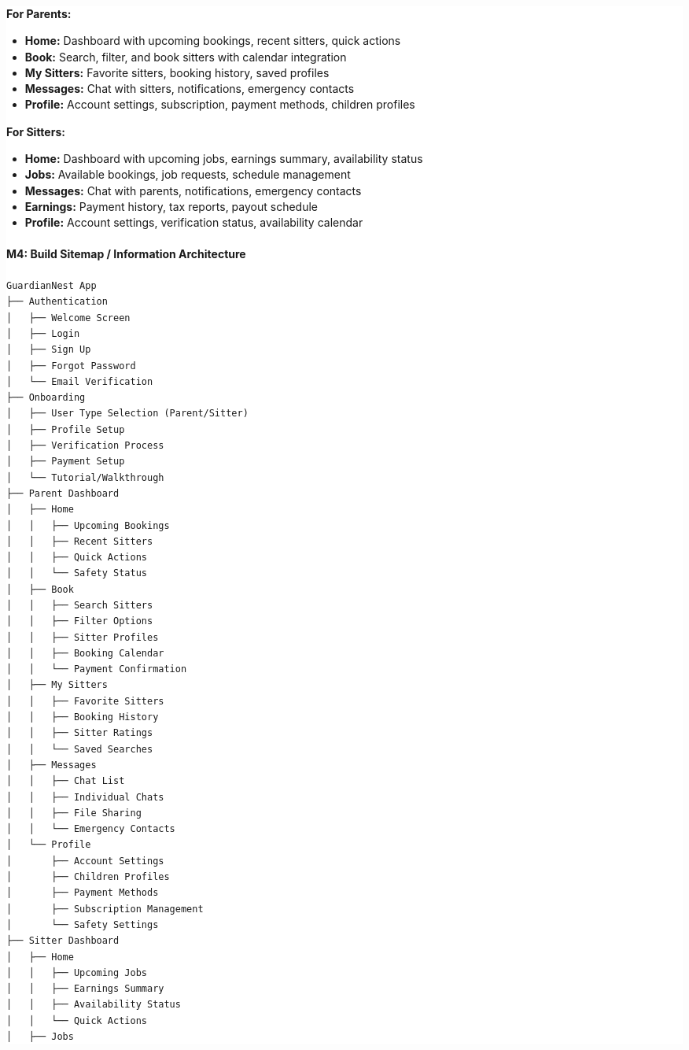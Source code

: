 **For Parents:**
- **Home:** Dashboard with upcoming bookings, recent sitters, quick actions
- **Book:** Search, filter, and book sitters with calendar integration
- **My Sitters:** Favorite sitters, booking history, saved profiles
- **Messages:** Chat with sitters, notifications, emergency contacts
- **Profile:** Account settings, subscription, payment methods, children profiles

**For Sitters:**
- **Home:** Dashboard with upcoming jobs, earnings summary, availability status
- **Jobs:** Available bookings, job requests, schedule management
- **Messages:** Chat with parents, notifications, emergency contacts
- **Earnings:** Payment history, tax reports, payout schedule
- **Profile:** Account settings, verification status, availability calendar

#### M4: Build Sitemap / Information Architecture

```
GuardianNest App
├── Authentication
│   ├── Welcome Screen
│   ├── Login
│   ├── Sign Up
│   ├── Forgot Password
│   └── Email Verification
├── Onboarding
│   ├── User Type Selection (Parent/Sitter)
│   ├── Profile Setup
│   ├── Verification Process
│   ├── Payment Setup
│   └── Tutorial/Walkthrough
├── Parent Dashboard
│   ├── Home
│   │   ├── Upcoming Bookings
│   │   ├── Recent Sitters
│   │   ├── Quick Actions
│   │   └── Safety Status
│   ├── Book
│   │   ├── Search Sitters
│   │   ├── Filter Options
│   │   ├── Sitter Profiles
│   │   ├── Booking Calendar
│   │   └── Payment Confirmation
│   ├── My Sitters
│   │   ├── Favorite Sitters
│   │   ├── Booking History
│   │   ├── Sitter Ratings
│   │   └── Saved Searches
│   ├── Messages
│   │   ├── Chat List
│   │   ├── Individual Chats
│   │   ├── File Sharing
│   │   └── Emergency Contacts
│   └── Profile
│       ├── Account Settings
│       ├── Children Profiles
│       ├── Payment Methods
│       ├── Subscription Management
│       └── Safety Settings
├── Sitter Dashboard
│   ├── Home
│   │   ├── Upcoming Jobs
│   │   ├── Earnings Summary
│   │   ├── Availability Status
│   │   └── Quick Actions
│   ├── Jobs
```